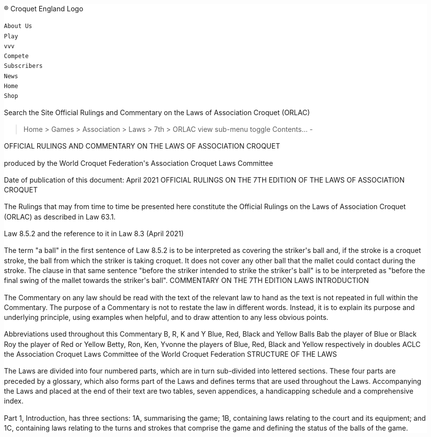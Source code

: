
® Croquet England Logo

    About Us
    Play
    vvv
    Compete
    Subscribers
    News
    Home
    Shop

Search the Site
Official Rulings and Commentary on the Laws of Association Croquet (ORLAC)
> Home > Games > Association > Laws > 7th > ORLAC view sub-menu
toggle Contents... -

OFFICIAL RULINGS AND COMMENTARY ON THE LAWS OF ASSOCIATION CROQUET

produced by the World Croquet Federation's Association Croquet Laws Committee

Date of publication of this document: April 2021
OFFICIAL RULINGS ON THE 7TH EDITION OF THE LAWS OF ASSOCIATION CROQUET

The Rulings that may from time to time be presented here constitute the Official Rulings on the Laws of Association Croquet (ORLAC) as described in Law 63.1.

Law 8.5.2 and the reference to it in Law 8.3 (April 2021)

The term "a ball" in the first sentence of Law 8.5.2 is to be interpreted as covering the striker's ball and, if the stroke is a croquet stroke, the ball from which the striker is taking croquet. It does not cover any other ball that the mallet could contact during the stroke. The clause in that same sentence "before the striker intended to strike the striker's ball" is to be interpreted as "before the final swing of the mallet towards the striker's ball".
COMMENTARY ON THE 7TH EDITION LAWS
INTRODUCTION

The Commentary on any law should be read with the text of the relevant law to hand as the text is not repeated in full within the Commentary. The purpose of a Commentary is not to restate the law in different words. Instead, it is to explain its purpose and underlying principle, using examples when helpful, and to draw attention to any less obvious points.

Abbreviations used throughout this Commentary
B, R, K and Y 	Blue, Red, Black and Yellow Balls
Bab 	the player of Blue or Black
Roy 	the player of Red or Yellow
Betty, Ron, Ken, Yvonne 	the players of Blue, Red, Black and Yellow respectively in doubles
ACLC 	the Association Croquet Laws Committee of the World Croquet Federation
STRUCTURE OF THE LAWS

The Laws are divided into four numbered parts, which are in turn sub-divided into lettered sections. These four parts are preceded by a glossary, which also forms part of the Laws and defines terms that are used throughout the Laws. Accompanying the Laws and placed at the end of their text are two tables, seven appendices, a handicapping schedule and a comprehensive index.

Part 1, Introduction, has three sections: 1A, summarising the game; 1B, containing laws relating to the court and its equipment; and 1C, containing laws relating to the turns and strokes that comprise the game and defining the status of the balls of the game.
